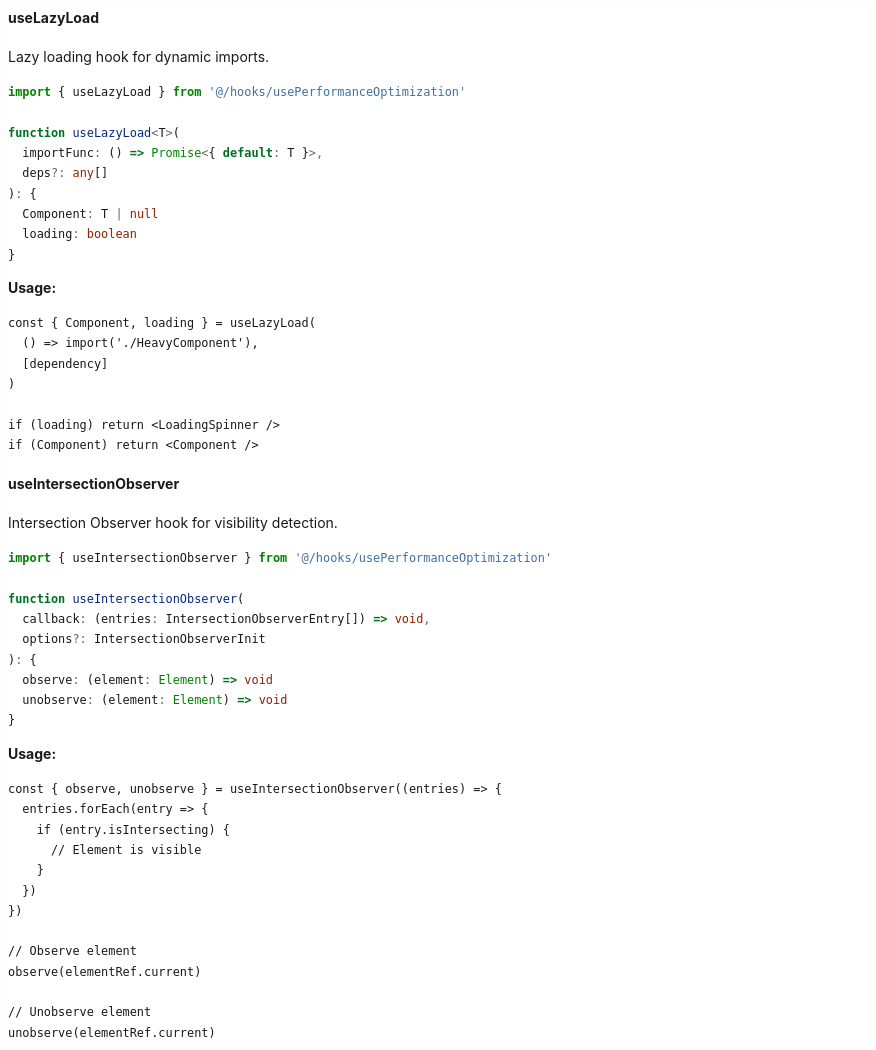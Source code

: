 #### useLazyLoad

Lazy loading hook for dynamic imports.

```typescript
import { useLazyLoad } from '@/hooks/usePerformanceOptimization'

function useLazyLoad<T>(
  importFunc: () => Promise<{ default: T }>,
  deps?: any[]
): {
  Component: T | null
  loading: boolean
}
```

**Usage:**
```tsx
const { Component, loading } = useLazyLoad(
  () => import('./HeavyComponent'),
  [dependency]
)

if (loading) return <LoadingSpinner />
if (Component) return <Component />
```

#### useIntersectionObserver

Intersection Observer hook for visibility detection.

```typescript
import { useIntersectionObserver } from '@/hooks/usePerformanceOptimization'

function useIntersectionObserver(
  callback: (entries: IntersectionObserverEntry[]) => void,
  options?: IntersectionObserverInit
): {
  observe: (element: Element) => void
  unobserve: (element: Element) => void
}
```

**Usage:**
```tsx
const { observe, unobserve } = useIntersectionObserver((entries) => {
  entries.forEach(entry => {
    if (entry.isIntersecting) {
      // Element is visible
    }
  })
})

// Observe element
observe(elementRef.current)

// Unobserve element
unobserve(elementRef.current)
```


  [key: string]: {